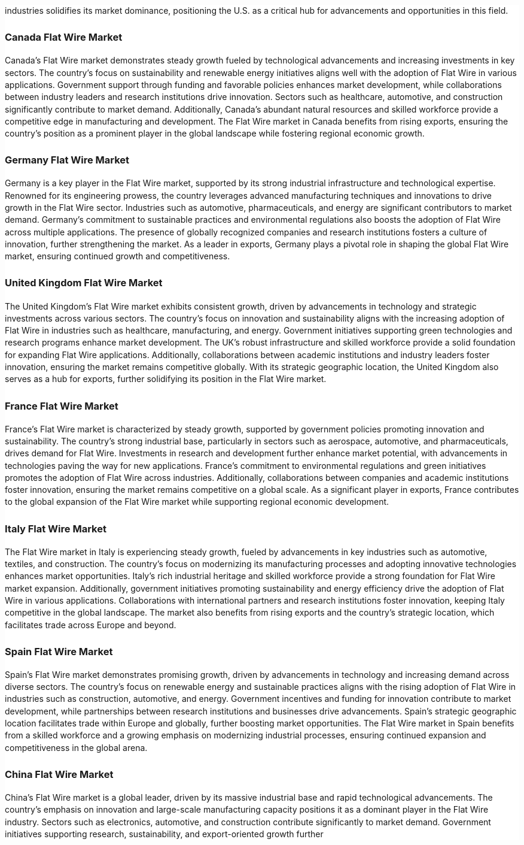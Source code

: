 industries solidifies its market dominance, positioning the U.S. as a critical hub for advancements and opportunities in this field.</p><h3>Canada Flat Wire Market</h3><p>Canada&rsquo;s Flat Wire market demonstrates steady growth fueled by technological advancements and increasing investments in key sectors. The country&rsquo;s focus on sustainability and renewable energy initiatives aligns well with the adoption of Flat Wire in various applications. Government support through funding and favorable policies enhances market development, while collaborations between industry leaders and research institutions drive innovation. Sectors such as healthcare, automotive, and construction significantly contribute to market demand. Additionally, Canada&rsquo;s abundant natural resources and skilled workforce provide a competitive edge in manufacturing and development. The Flat Wire market in Canada benefits from rising exports, ensuring the country&rsquo;s position as a prominent player in the global landscape while fostering regional economic growth.</p><h3>Germany Flat Wire Market</h3><p>Germany is a key player in the Flat Wire market, supported by its strong industrial infrastructure and technological expertise. Renowned for its engineering prowess, the country leverages advanced manufacturing techniques and innovations to drive growth in the Flat Wire sector. Industries such as automotive, pharmaceuticals, and energy are significant contributors to market demand. Germany&rsquo;s commitment to sustainable practices and environmental regulations also boosts the adoption of Flat Wire across multiple applications. The presence of globally recognized companies and research institutions fosters a culture of innovation, further strengthening the market. As a leader in exports, Germany plays a pivotal role in shaping the global Flat Wire market, ensuring continued growth and competitiveness.</p><h3>United Kingdom Flat Wire Market</h3><p>The United Kingdom&rsquo;s Flat Wire market exhibits consistent growth, driven by advancements in technology and strategic investments across various sectors. The country&rsquo;s focus on innovation and sustainability aligns with the increasing adoption of Flat Wire in industries such as healthcare, manufacturing, and energy. Government initiatives supporting green technologies and research programs enhance market development. The UK&rsquo;s robust infrastructure and skilled workforce provide a solid foundation for expanding Flat Wire applications. Additionally, collaborations between academic institutions and industry leaders foster innovation, ensuring the market remains competitive globally. With its strategic geographic location, the United Kingdom also serves as a hub for exports, further solidifying its position in the Flat Wire market.</p><h3>France Flat Wire Market</h3><p>France&rsquo;s Flat Wire market is characterized by steady growth, supported by government policies promoting innovation and sustainability. The country&rsquo;s strong industrial base, particularly in sectors such as aerospace, automotive, and pharmaceuticals, drives demand for Flat Wire. Investments in research and development further enhance market potential, with advancements in technologies paving the way for new applications. France&rsquo;s commitment to environmental regulations and green initiatives promotes the adoption of Flat Wire across industries. Additionally, collaborations between companies and academic institutions foster innovation, ensuring the market remains competitive on a global scale. As a significant player in exports, France contributes to the global expansion of the Flat Wire market while supporting regional economic development.</p><h3>Italy Flat Wire Market</h3><p>The Flat Wire market in Italy is experiencing steady growth, fueled by advancements in key industries such as automotive, textiles, and construction. The country&rsquo;s focus on modernizing its manufacturing processes and adopting innovative technologies enhances market opportunities. Italy&rsquo;s rich industrial heritage and skilled workforce provide a strong foundation for Flat Wire market expansion. Additionally, government initiatives promoting sustainability and energy efficiency drive the adoption of Flat Wire in various applications. Collaborations with international partners and research institutions foster innovation, keeping Italy competitive in the global landscape. The market also benefits from rising exports and the country&rsquo;s strategic location, which facilitates trade across Europe and beyond.</p><h3>Spain Flat Wire Market</h3><p>Spain&rsquo;s Flat Wire market demonstrates promising growth, driven by advancements in technology and increasing demand across diverse sectors. The country&rsquo;s focus on renewable energy and sustainable practices aligns with the rising adoption of Flat Wire in industries such as construction, automotive, and energy. Government incentives and funding for innovation contribute to market development, while partnerships between research institutions and businesses drive advancements. Spain&rsquo;s strategic geographic location facilitates trade within Europe and globally, further boosting market opportunities. The Flat Wire market in Spain benefits from a skilled workforce and a growing emphasis on modernizing industrial processes, ensuring continued expansion and competitiveness in the global arena.</p><h3>China Flat Wire Market</h3><p>China&rsquo;s Flat Wire market is a global leader, driven by its massive industrial base and rapid technological advancements. The country&rsquo;s emphasis on innovation and large-scale manufacturing capacity positions it as a dominant player in the Flat Wire industry. Sectors such as electronics, automotive, and construction contribute significantly to market demand. Government initiatives supporting research, sustainability, and export-oriented growth further